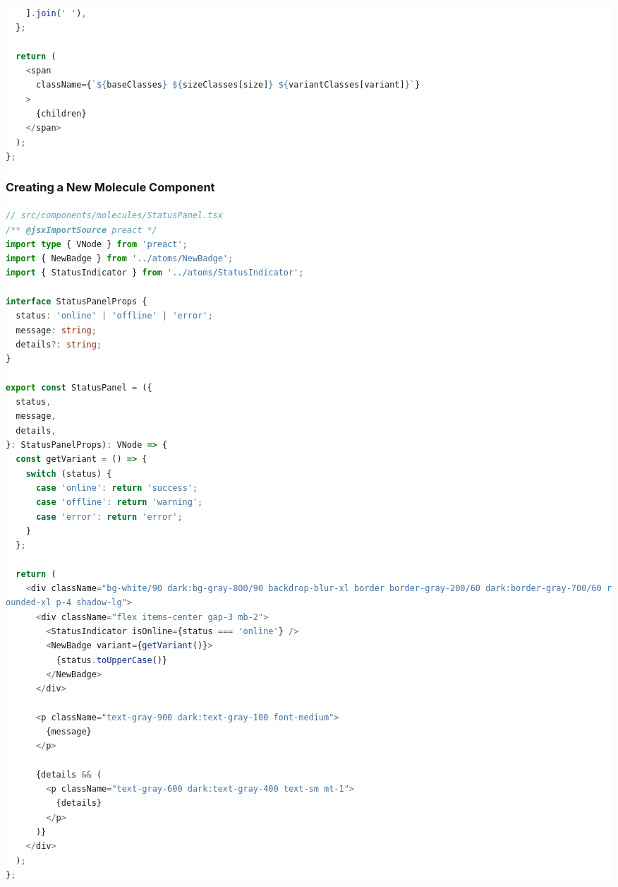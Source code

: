 ```typescript
    ].join(' '),
  };

  return (
    <span
      className={`${baseClasses} ${sizeClasses[size]} ${variantClasses[variant]}`}
    >
      {children}
    </span>
  );
};
```

### Creating a New Molecule Component

```typescript
// src/components/molecules/StatusPanel.tsx
/** @jsxImportSource preact */
import type { VNode } from 'preact';
import { NewBadge } from '../atoms/NewBadge';
import { StatusIndicator } from '../atoms/StatusIndicator';

interface StatusPanelProps {
  status: 'online' | 'offline' | 'error';
  message: string;
  details?: string;
}

export const StatusPanel = ({
  status,
  message,
  details,
}: StatusPanelProps): VNode => {
  const getVariant = () => {
    switch (status) {
      case 'online': return 'success';
      case 'offline': return 'warning';
      case 'error': return 'error';
    }
  };

  return (
    <div className="bg-white/90 dark:bg-gray-800/90 backdrop-blur-xl border border-gray-200/60 dark:border-gray-700/60 rounded-xl p-4 shadow-lg">
      <div className="flex items-center gap-3 mb-2">
        <StatusIndicator isOnline={status === 'online'} />
        <NewBadge variant={getVariant()}>
          {status.toUpperCase()}
        </NewBadge>
      </div>

      <p className="text-gray-900 dark:text-gray-100 font-medium">
        {message}
      </p>

      {details && (
        <p className="text-gray-600 dark:text-gray-400 text-sm mt-1">
          {details}
        </p>
      )}
    </div>
  );
};
```